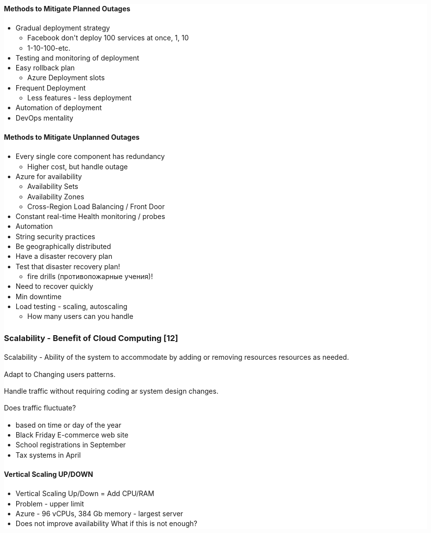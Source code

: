 #### Methods to Mitigate Planned Outages
- Gradual deployment strategy
  - Facebook don't deploy 100 services at once, 1, 10
  - 1-10-100-etc.
- Testing and monitoring of deployment
- Easy rollback plan
  - Azure Deployment slots
- Frequent Deployment
  - Less features - less deployment
- Automation of deployment
- DevOps mentality

#### Methods to Mitigate Unplanned Outages
- Every single core component has redundancy
  - Higher cost, but handle outage
- Azure for availability
  - Availability Sets
  - Availability Zones
  - Cross-Region Load Balancing / Front Door
- Constant real-time Health monitoring / probes
- Automation
- String security practices
- Be geographically distributed
- Have a disaster recovery plan
- Test that disaster recovery plan!
  - fire drills (противопожарные учения)!
- Need to recover quickly
- Min downtime
- Load testing - scaling, autoscaling
  - How many users can you handle

### Scalability  - Benefit of Cloud Computing [12]

Scalability - Ability of the system to accommodate by adding or removing resources resources as needed.

Adapt to Changing users patterns.

Handle traffic without requiring coding ar system design changes.

Does traffic fluctuate?

- based on time or day of the year
- Black Friday E-commerce web site
- School registrations in September
- Tax systems in April

#### Vertical Scaling UP/DOWN
- Vertical Scaling Up/Down = Add CPU/RAM
- Problem - upper limit
- Azure - 96 vCPUs, 384 Gb memory - largest server
- Does not improve availability
What if this is not enough?
